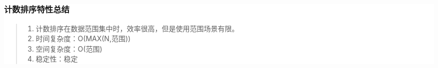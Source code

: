 

### 计数排序特性总结

> 1. 计数排序在数据范围集中时，效率很高，但是使用范围场景有限。
> 2. 时间复杂度：O(MAX(N,范围))
> 3. 空间复杂度：O(范围)
> 4. 稳定性：稳定

